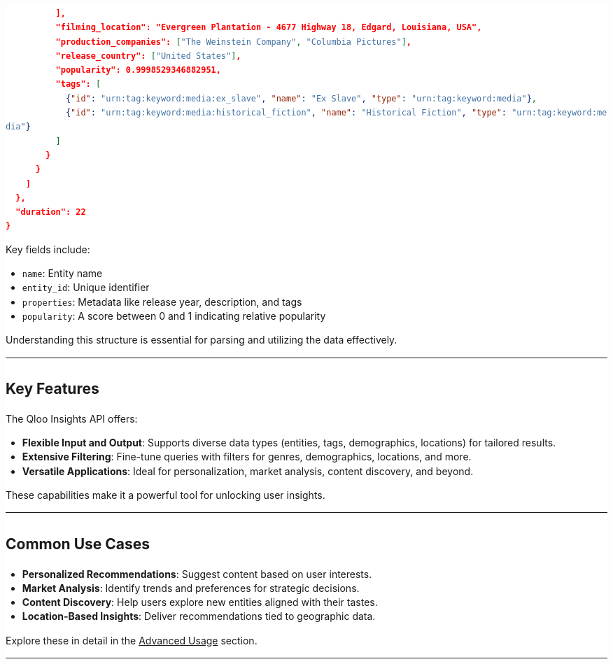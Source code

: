 ```json
          ],
          "filming_location": "Evergreen Plantation - 4677 Highway 18, Edgard, Louisiana, USA",
          "production_companies": ["The Weinstein Company", "Columbia Pictures"],
          "release_country": ["United States"],
          "popularity": 0.9998529346882951,
          "tags": [
            {"id": "urn:tag:keyword:media:ex_slave", "name": "Ex Slave", "type": "urn:tag:keyword:media"},
            {"id": "urn:tag:keyword:media:historical_fiction", "name": "Historical Fiction", "type": "urn:tag:keyword:media"}
          ]
        }
      }
    ]
  },
  "duration": 22
}
```

Key fields include:
- `name`: Entity name
- `entity_id`: Unique identifier
- `properties`: Metadata like release year, description, and tags
- `popularity`: A score between 0 and 1 indicating relative popularity

Understanding this structure is essential for parsing and utilizing the data effectively.

---

## Key Features

The Qloo Insights API offers:

- **Flexible Input and Output**: Supports diverse data types (entities, tags, demographics, locations) for tailored results.
- **Extensive Filtering**: Fine-tune queries with filters for genres, demographics, locations, and more.
- **Versatile Applications**: Ideal for personalization, market analysis, content discovery, and beyond.

These capabilities make it a powerful tool for unlocking user insights.

---

## Common Use Cases

- **Personalized Recommendations**: Suggest content based on user interests.
- **Market Analysis**: Identify trends and preferences for strategic decisions.
- **Content Discovery**: Help users explore new entities aligned with their tastes.
- **Location-Based Insights**: Deliver recommendations tied to geographic data.

Explore these in detail in the [Advanced Usage](#advanced-usage) section.

---